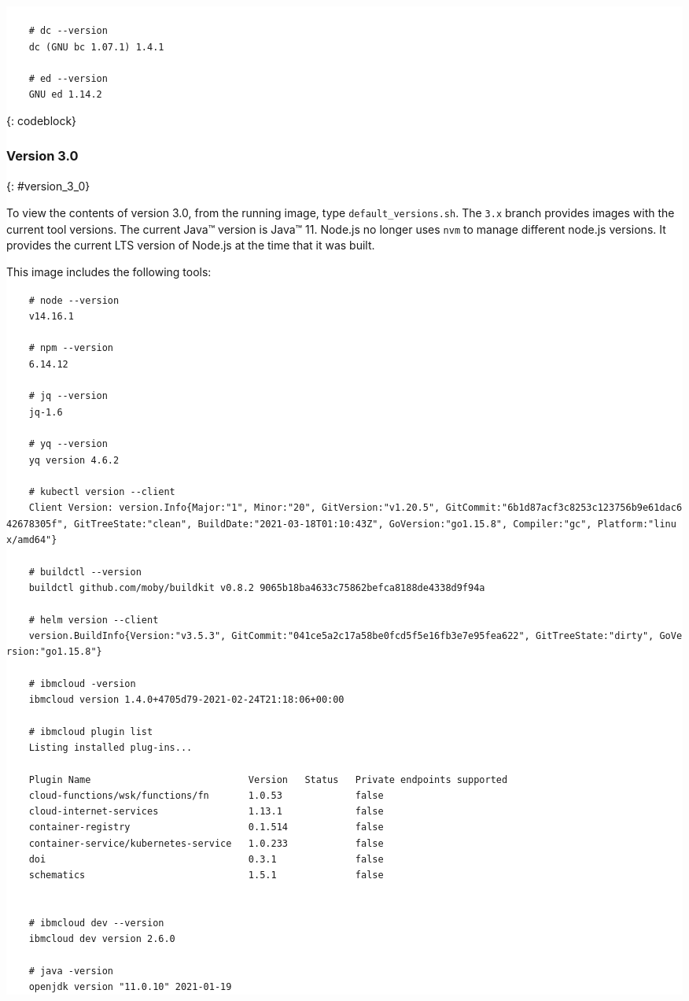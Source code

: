 ```text

	# dc --version
	dc (GNU bc 1.07.1) 1.4.1

	# ed --version
	GNU ed 1.14.2
```
{: codeblock}

### Version 3.0
{: #version_3_0}

To view the contents of version 3.0, from the running image, type `default_versions.sh`. The `3.x` branch provides images with the current tool versions. The current Java&trade; version is Java&trade; 11. Node.js no longer uses `nvm` to manage different node.js versions. It provides the current LTS version of Node.js at the time that it was built.

This image includes the following tools:

```text
	# node --version
	v14.16.1

	# npm --version
	6.14.12

	# jq --version
	jq-1.6

	# yq --version
	yq version 4.6.2

	# kubectl version --client
	Client Version: version.Info{Major:"1", Minor:"20", GitVersion:"v1.20.5", GitCommit:"6b1d87acf3c8253c123756b9e61dac642678305f", GitTreeState:"clean", BuildDate:"2021-03-18T01:10:43Z", GoVersion:"go1.15.8", Compiler:"gc", Platform:"linux/amd64"}

	# buildctl --version
	buildctl github.com/moby/buildkit v0.8.2 9065b18ba4633c75862befca8188de4338d9f94a

	# helm version --client
	version.BuildInfo{Version:"v3.5.3", GitCommit:"041ce5a2c17a58be0fcd5f5e16fb3e7e95fea622", GitTreeState:"dirty", GoVersion:"go1.15.8"}

	# ibmcloud -version
	ibmcloud version 1.4.0+4705d79-2021-02-24T21:18:06+00:00

	# ibmcloud plugin list
	Listing installed plug-ins...

	Plugin Name                            Version   Status   Private endpoints supported   
	cloud-functions/wsk/functions/fn       1.0.53             false   
	cloud-internet-services                1.13.1             false   
	container-registry                     0.1.514            false   
	container-service/kubernetes-service   1.0.233            false   
	doi                                    0.3.1              false   
	schematics                             1.5.1              false   


	# ibmcloud dev --version
	ibmcloud dev version 2.6.0

	# java -version
	openjdk version "11.0.10" 2021-01-19
```